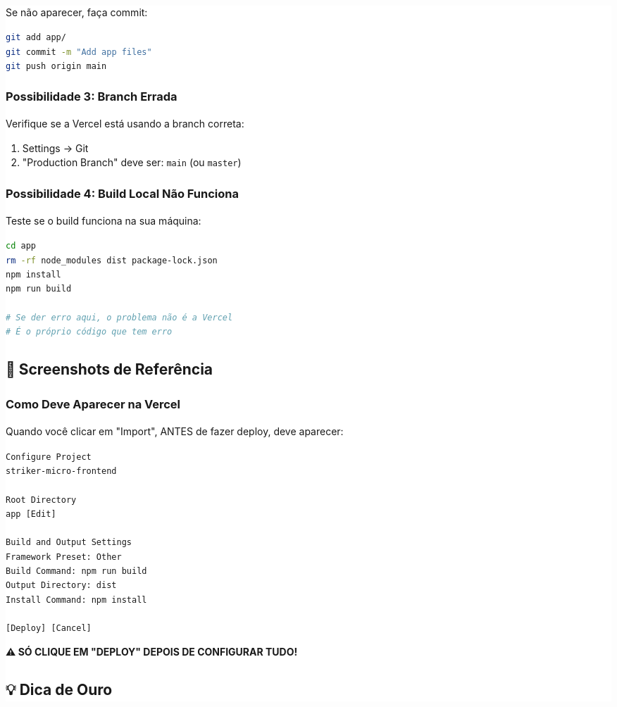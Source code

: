 Se não aparecer, faça commit:

```bash
git add app/
git commit -m "Add app files"
git push origin main
```

### Possibilidade 3: Branch Errada

Verifique se a Vercel está usando a branch correta:

1. Settings → Git
2. "Production Branch" deve ser: `main` (ou `master`)

### Possibilidade 4: Build Local Não Funciona

Teste se o build funciona na sua máquina:

```bash
cd app
rm -rf node_modules dist package-lock.json
npm install
npm run build

# Se der erro aqui, o problema não é a Vercel
# É o próprio código que tem erro
```

## 📸 Screenshots de Referência

### Como Deve Aparecer na Vercel

Quando você clicar em "Import", ANTES de fazer deploy, deve aparecer:

```
Configure Project
striker-micro-frontend

Root Directory
app [Edit]

Build and Output Settings
Framework Preset: Other
Build Command: npm run build
Output Directory: dist
Install Command: npm install

[Deploy] [Cancel]
```

**⚠️ SÓ CLIQUE EM "DEPLOY" DEPOIS DE CONFIGURAR TUDO!**

## 💡 Dica de Ouro
